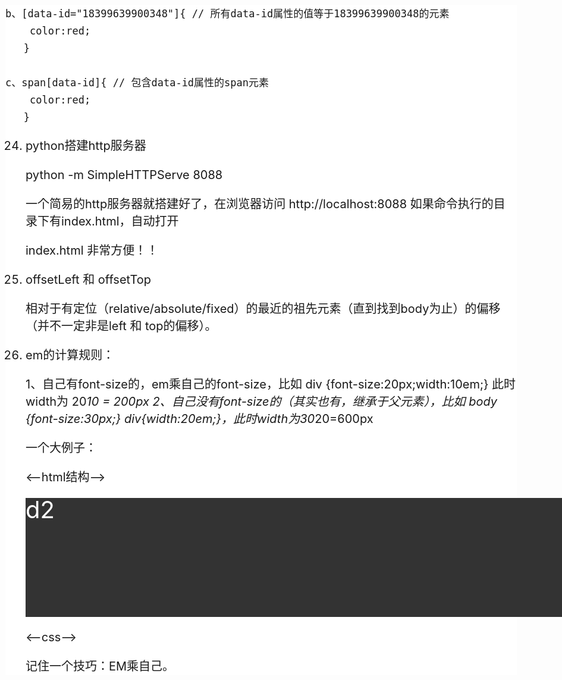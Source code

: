     b、[data-id="18399639900348"]{ // 所有data-id属性的值等于18399639900348的元素
        color:red;
       }
       
    c、span[data-id]{ // 包含data-id属性的span元素
        color:red;
       }
24. python搭建http服务器

    python -m SimpleHTTPServe 8088
    
    一个简易的http服务器就搭建好了，在浏览器访问 http://localhost:8088 如果命令执行的目录下有index.html，自动打开
    
    index.html 非常方便！！

23. offsetLeft 和 offsetTop

    相对于有定位（relative/absolute/fixed）的最近的祖先元素（直到找到body为止）的偏移（并不一定非是left 和 top的偏移）。

22. em的计算规则：
    
    1、自己有font-size的，em乘自己的font-size，比如 div {font-size:20px;width:10em;} 此时width为 20*10 = 200px
    2、自己没有font-size的（其实也有，继承于父元素），比如 body {font-size:30px;} div{width:20em;}，此时width为30*20=600px
    
    一个大例子：
    
    <--html结构-->
    
     <body>
        <div class="d">
            <div class="d2">d2</div>
        </div>
     </body>
     
     <--css-->
     
     <style>
        body{
            font-size: 20px;
        }
        .d{
            /* 继承了body的20px的font-size，此时.d的font-size为20px，所以width为20*60=1200px */
            width: 60em;
            background: #333;
            height: 200px;
        }
        .d2{
          color:white;
          line-height: 1;
          /* 继承了.d的20px的font-size（.d继承自body），此时.d2的font-size为 20*2 = 40px */
          font-size: 2em;
          /* 经过上面的运算，font-size为40px，所以height为 40*3 = 120px */
          height: 3em;
        }
      </style>
      
      记住一个技巧：EM乘自己。
